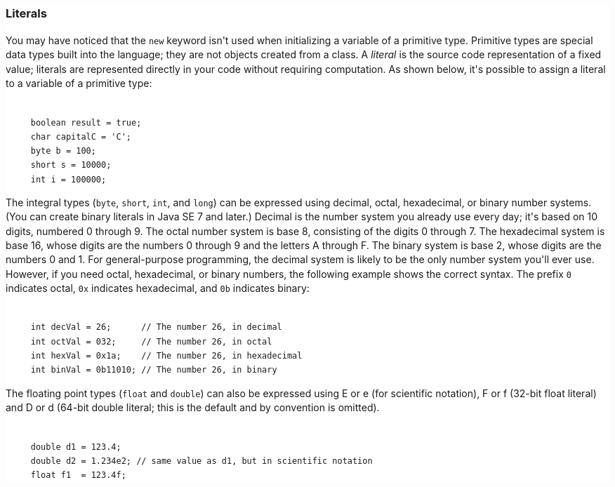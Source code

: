 ### Literals

You may have noticed that the `new` keyword isn't used when initializing a variable of a primitive type. Primitive
types are special data types built into the language; they are not objects created
from a class. A *literal* is
the source code representation of a fixed value;
literals are represented
directly in your code without requiring computation.
As shown below,
it's possible to
assign a literal to a variable of a primitive type:

```

     boolean result = true;
     char capitalC = 'C';
     byte b = 100;
     short s = 10000;
     int i = 100000;

```

The integral types (`byte`, `short`, `int`, and `long`) can be expressed using decimal, octal, hexadecimal, or binary number systems. (You can create binary literals in Java SE 7 and later.) Decimal is the number system you already use every day;
it's based on 10 digits, numbered 0 through 9.
The octal number system is base 8, consisting of the digits 0 through 7. The hexadecimal system is base 16,
whose digits are the numbers 0 through 9 and the letters A through F. The binary system is base 2, whose digits are the numbers 0 and 1.
For general-purpose programming, the decimal system is likely to be the only number system you'll ever use.
However, if you need octal, hexadecimal, or binary numbers, the following example shows
the correct syntax. The prefix `0` indicates octal, `0x` indicates hexadecimal, and `0b` indicates binary:

```

     int decVal = 26; 	   // The number 26, in decimal
     int octVal = 032; 	   // The number 26, in octal
     int hexVal = 0x1a;	   // The number 26, in hexadecimal
     int binVal = 0b11010; // The number 26, in binary

```

The floating point types (`float` and `double`) can also be expressed using E or e (for scientific notation),
F or f (32-bit float literal) and D or d (64-bit double literal; this is the default and by convention is omitted).

```

     double d1 = 123.4;
     double d2 = 1.234e2; // same value as d1, but in scientific notation
     float f1  = 123.4f;

```
